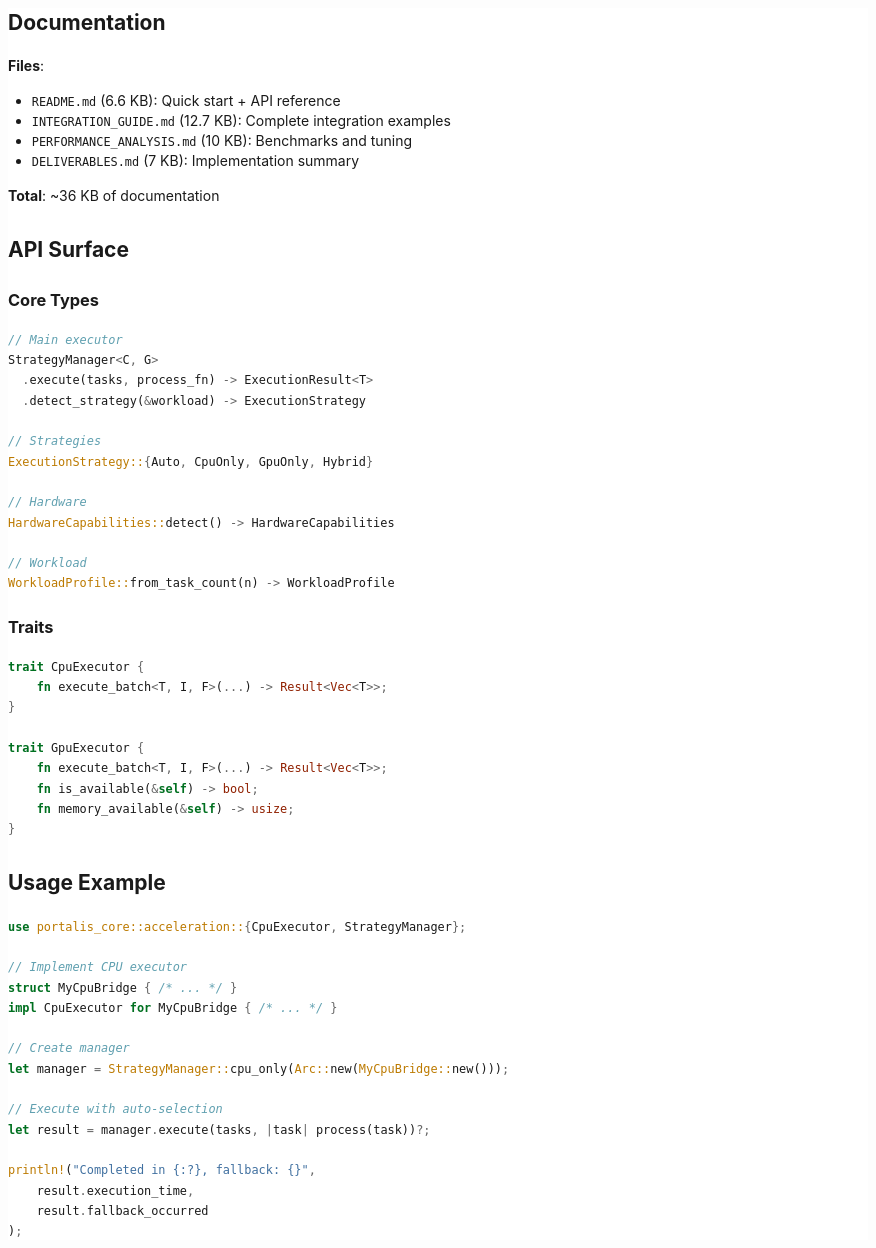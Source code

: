 ## Documentation

**Files**:
- `README.md` (6.6 KB): Quick start + API reference
- `INTEGRATION_GUIDE.md` (12.7 KB): Complete integration examples
- `PERFORMANCE_ANALYSIS.md` (10 KB): Benchmarks and tuning
- `DELIVERABLES.md` (7 KB): Implementation summary

**Total**: ~36 KB of documentation

## API Surface

### Core Types

```rust
// Main executor
StrategyManager<C, G>
  .execute(tasks, process_fn) -> ExecutionResult<T>
  .detect_strategy(&workload) -> ExecutionStrategy

// Strategies
ExecutionStrategy::{Auto, CpuOnly, GpuOnly, Hybrid}

// Hardware
HardwareCapabilities::detect() -> HardwareCapabilities

// Workload
WorkloadProfile::from_task_count(n) -> WorkloadProfile
```

### Traits

```rust
trait CpuExecutor {
    fn execute_batch<T, I, F>(...) -> Result<Vec<T>>;
}

trait GpuExecutor {
    fn execute_batch<T, I, F>(...) -> Result<Vec<T>>;
    fn is_available(&self) -> bool;
    fn memory_available(&self) -> usize;
}
```

## Usage Example

```rust
use portalis_core::acceleration::{CpuExecutor, StrategyManager};

// Implement CPU executor
struct MyCpuBridge { /* ... */ }
impl CpuExecutor for MyCpuBridge { /* ... */ }

// Create manager
let manager = StrategyManager::cpu_only(Arc::new(MyCpuBridge::new()));

// Execute with auto-selection
let result = manager.execute(tasks, |task| process(task))?;

println!("Completed in {:?}, fallback: {}",
    result.execution_time,
    result.fallback_occurred
);
```
